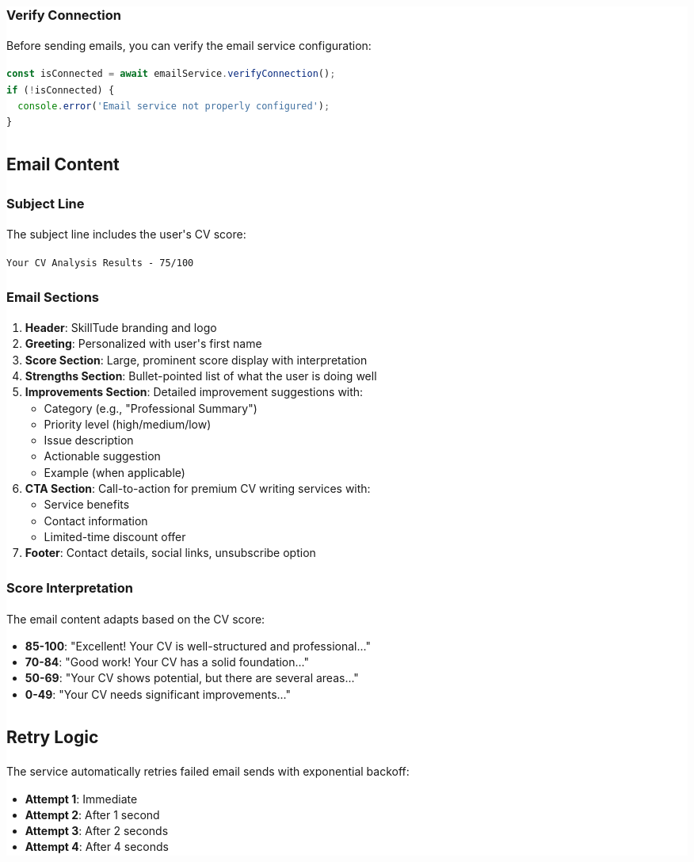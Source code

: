 
### Verify Connection

Before sending emails, you can verify the email service configuration:

```typescript
const isConnected = await emailService.verifyConnection();
if (!isConnected) {
  console.error('Email service not properly configured');
}
```

## Email Content

### Subject Line

The subject line includes the user's CV score:

```
Your CV Analysis Results - 75/100
```

### Email Sections

1. **Header**: SkillTude branding and logo
2. **Greeting**: Personalized with user's first name
3. **Score Section**: Large, prominent score display with interpretation
4. **Strengths Section**: Bullet-pointed list of what the user is doing well
5. **Improvements Section**: Detailed improvement suggestions with:
   - Category (e.g., "Professional Summary")
   - Priority level (high/medium/low)
   - Issue description
   - Actionable suggestion
   - Example (when applicable)
6. **CTA Section**: Call-to-action for premium CV writing services with:
   - Service benefits
   - Contact information
   - Limited-time discount offer
7. **Footer**: Contact details, social links, unsubscribe option

### Score Interpretation

The email content adapts based on the CV score:

- **85-100**: "Excellent! Your CV is well-structured and professional..."
- **70-84**: "Good work! Your CV has a solid foundation..."
- **50-69**: "Your CV shows potential, but there are several areas..."
- **0-49**: "Your CV needs significant improvements..."

## Retry Logic

The service automatically retries failed email sends with exponential backoff:

- **Attempt 1**: Immediate
- **Attempt 2**: After 1 second
- **Attempt 3**: After 2 seconds
- **Attempt 4**: After 4 seconds
